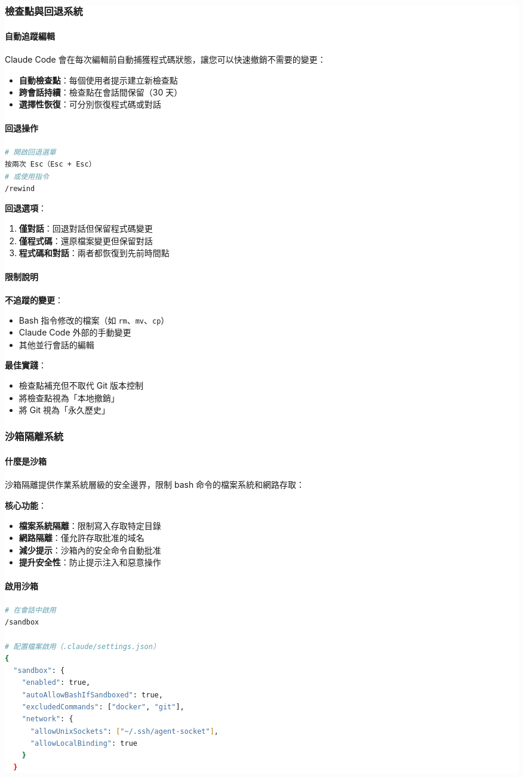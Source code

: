 ### 檢查點與回退系統

#### 自動追蹤編輯

Claude Code 會在每次編輯前自動捕獲程式碼狀態，讓您可以快速撤銷不需要的變更：

- **自動檢查點**：每個使用者提示建立新檢查點
- **跨會話持續**：檢查點在會話間保留（30 天）
- **選擇性恢復**：可分別恢復程式碼或對話

#### 回退操作

```bash
# 開啟回退選單
按兩次 Esc（Esc + Esc）
# 或使用指令
/rewind
```

**回退選項**：

1. **僅對話**：回退對話但保留程式碼變更
2. **僅程式碼**：還原檔案變更但保留對話
3. **程式碼和對話**：兩者都恢復到先前時間點

#### 限制說明

**不追蹤的變更**：

- Bash 指令修改的檔案（如 `rm`、`mv`、`cp`）
- Claude Code 外部的手動變更
- 其他並行會話的編輯

**最佳實踐**：

- 檢查點補充但不取代 Git 版本控制
- 將檢查點視為「本地撤銷」
- 將 Git 視為「永久歷史」

### 沙箱隔離系統

#### 什麼是沙箱

沙箱隔離提供作業系統層級的安全邊界，限制 bash 命令的檔案系統和網路存取：

**核心功能**：

- **檔案系統隔離**：限制寫入存取特定目錄
- **網路隔離**：僅允許存取批准的域名
- **減少提示**：沙箱內的安全命令自動批准
- **提升安全性**：防止提示注入和惡意操作

#### 啟用沙箱

```bash
# 在會話中啟用
/sandbox

# 配置檔案啟用（.claude/settings.json）
{
  "sandbox": {
    "enabled": true,
    "autoAllowBashIfSandboxed": true,
    "excludedCommands": ["docker", "git"],
    "network": {
      "allowUnixSockets": ["~/.ssh/agent-socket"],
      "allowLocalBinding": true
    }
  }
```